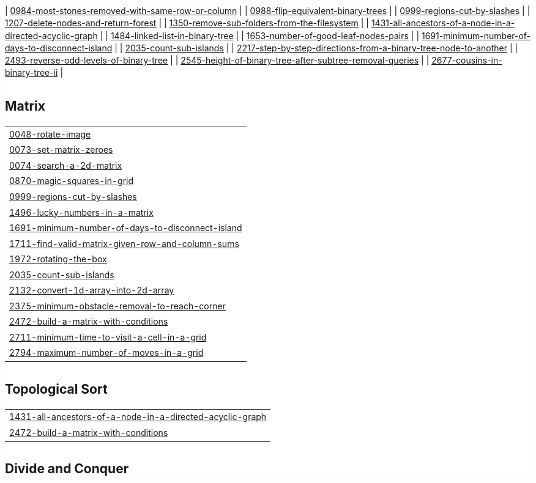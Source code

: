| [0984-most-stones-removed-with-same-row-or-column](https://github.com/lionkingchuja/leet_code/tree/master/0984-most-stones-removed-with-same-row-or-column) |
| [0988-flip-equivalent-binary-trees](https://github.com/lionkingchuja/leet_code/tree/master/0988-flip-equivalent-binary-trees) |
| [0999-regions-cut-by-slashes](https://github.com/lionkingchuja/leet_code/tree/master/0999-regions-cut-by-slashes) |
| [1207-delete-nodes-and-return-forest](https://github.com/lionkingchuja/leet_code/tree/master/1207-delete-nodes-and-return-forest) |
| [1350-remove-sub-folders-from-the-filesystem](https://github.com/lionkingchuja/leet_code/tree/master/1350-remove-sub-folders-from-the-filesystem) |
| [1431-all-ancestors-of-a-node-in-a-directed-acyclic-graph](https://github.com/lionkingchuja/leet_code/tree/master/1431-all-ancestors-of-a-node-in-a-directed-acyclic-graph) |
| [1484-linked-list-in-binary-tree](https://github.com/lionkingchuja/leet_code/tree/master/1484-linked-list-in-binary-tree) |
| [1653-number-of-good-leaf-nodes-pairs](https://github.com/lionkingchuja/leet_code/tree/master/1653-number-of-good-leaf-nodes-pairs) |
| [1691-minimum-number-of-days-to-disconnect-island](https://github.com/lionkingchuja/leet_code/tree/master/1691-minimum-number-of-days-to-disconnect-island) |
| [2035-count-sub-islands](https://github.com/lionkingchuja/leet_code/tree/master/2035-count-sub-islands) |
| [2217-step-by-step-directions-from-a-binary-tree-node-to-another](https://github.com/lionkingchuja/leet_code/tree/master/2217-step-by-step-directions-from-a-binary-tree-node-to-another) |
| [2493-reverse-odd-levels-of-binary-tree](https://github.com/lionkingchuja/leet_code/tree/master/2493-reverse-odd-levels-of-binary-tree) |
| [2545-height-of-binary-tree-after-subtree-removal-queries](https://github.com/lionkingchuja/leet_code/tree/master/2545-height-of-binary-tree-after-subtree-removal-queries) |
| [2677-cousins-in-binary-tree-ii](https://github.com/lionkingchuja/leet_code/tree/master/2677-cousins-in-binary-tree-ii) |
## Matrix
|  |
| ------- |
| [0048-rotate-image](https://github.com/lionkingchuja/leet_code/tree/master/0048-rotate-image) |
| [0073-set-matrix-zeroes](https://github.com/lionkingchuja/leet_code/tree/master/0073-set-matrix-zeroes) |
| [0074-search-a-2d-matrix](https://github.com/lionkingchuja/leet_code/tree/master/0074-search-a-2d-matrix) |
| [0870-magic-squares-in-grid](https://github.com/lionkingchuja/leet_code/tree/master/0870-magic-squares-in-grid) |
| [0999-regions-cut-by-slashes](https://github.com/lionkingchuja/leet_code/tree/master/0999-regions-cut-by-slashes) |
| [1496-lucky-numbers-in-a-matrix](https://github.com/lionkingchuja/leet_code/tree/master/1496-lucky-numbers-in-a-matrix) |
| [1691-minimum-number-of-days-to-disconnect-island](https://github.com/lionkingchuja/leet_code/tree/master/1691-minimum-number-of-days-to-disconnect-island) |
| [1711-find-valid-matrix-given-row-and-column-sums](https://github.com/lionkingchuja/leet_code/tree/master/1711-find-valid-matrix-given-row-and-column-sums) |
| [1972-rotating-the-box](https://github.com/lionkingchuja/leet_code/tree/master/1972-rotating-the-box) |
| [2035-count-sub-islands](https://github.com/lionkingchuja/leet_code/tree/master/2035-count-sub-islands) |
| [2132-convert-1d-array-into-2d-array](https://github.com/lionkingchuja/leet_code/tree/master/2132-convert-1d-array-into-2d-array) |
| [2375-minimum-obstacle-removal-to-reach-corner](https://github.com/lionkingchuja/leet_code/tree/master/2375-minimum-obstacle-removal-to-reach-corner) |
| [2472-build-a-matrix-with-conditions](https://github.com/lionkingchuja/leet_code/tree/master/2472-build-a-matrix-with-conditions) |
| [2711-minimum-time-to-visit-a-cell-in-a-grid](https://github.com/lionkingchuja/leet_code/tree/master/2711-minimum-time-to-visit-a-cell-in-a-grid) |
| [2794-maximum-number-of-moves-in-a-grid](https://github.com/lionkingchuja/leet_code/tree/master/2794-maximum-number-of-moves-in-a-grid) |
## Topological Sort
|  |
| ------- |
| [1431-all-ancestors-of-a-node-in-a-directed-acyclic-graph](https://github.com/lionkingchuja/leet_code/tree/master/1431-all-ancestors-of-a-node-in-a-directed-acyclic-graph) |
| [2472-build-a-matrix-with-conditions](https://github.com/lionkingchuja/leet_code/tree/master/2472-build-a-matrix-with-conditions) |
## Divide and Conquer